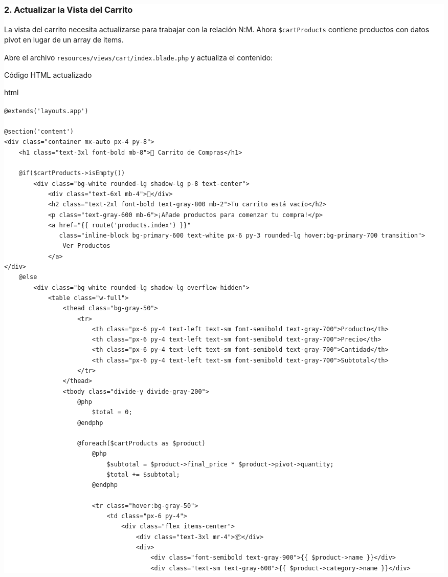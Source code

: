 ### **2. Actualizar la Vista del Carrito** [​](#_2-actualizar-la-vista-del-carrito)

La vista del carrito necesita actualizarse para trabajar con la relación N:M. Ahora `$cartProducts` contiene productos con datos pivot en lugar de un array de items.

Abre el archivo `resources/views/cart/index.blade.php` y actualiza el contenido:

Código HTML actualizado

html

```
@extends('layouts.app')

@section('content')
<div class="container mx-auto px-4 py-8">
    <h1 class="text-3xl font-bold mb-8">🛒 Carrito de Compras</h1>

    @if($cartProducts->isEmpty())
        <div class="bg-white rounded-lg shadow-lg p-8 text-center">
            <div class="text-6xl mb-4">🛒</div>
            <h2 class="text-2xl font-bold text-gray-800 mb-2">Tu carrito está vacío</h2>
            <p class="text-gray-600 mb-6">¡Añade productos para comenzar tu compra!</p>
            <a href="{{ route('products.index') }}" 
               class="inline-block bg-primary-600 text-white px-6 py-3 rounded-lg hover:bg-primary-700 transition">
                Ver Productos
            </a>
</div>
    @else
        <div class="bg-white rounded-lg shadow-lg overflow-hidden">
            <table class="w-full">
                <thead class="bg-gray-50">
                    <tr>
                        <th class="px-6 py-4 text-left text-sm font-semibold text-gray-700">Producto</th>
                        <th class="px-6 py-4 text-left text-sm font-semibold text-gray-700">Precio</th>
                        <th class="px-6 py-4 text-left text-sm font-semibold text-gray-700">Cantidad</th>
                        <th class="px-6 py-4 text-left text-sm font-semibold text-gray-700">Subtotal</th>
                    </tr>
                </thead>
                <tbody class="divide-y divide-gray-200">
                    @php
                        $total = 0;
                    @endphp
                    
                    @foreach($cartProducts as $product)
                        @php
                            $subtotal = $product->final_price * $product->pivot->quantity;
                            $total += $subtotal;
                        @endphp
                        
                        <tr class="hover:bg-gray-50">
                            <td class="px-6 py-4">
                                <div class="flex items-center">
                                    <div class="text-3xl mr-4">📦</div>
                                    <div>
                                        <div class="font-semibold text-gray-900">{{ $product->name }}</div>
                                        <div class="text-sm text-gray-600">{{ $product->category->name }}</div>
```